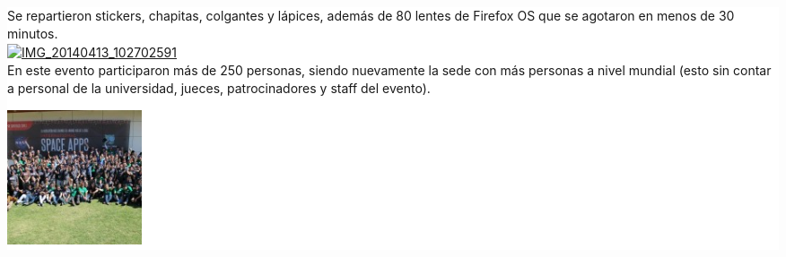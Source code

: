 <div id="ph_17">
  <div>
  </div>
  
  <div>
    Se repartieron stickers, chapitas, colgantes y lápices, además de 80 lentes de Firefox OS que se agotaron en menos de 30 minutos.
  </div>
  
  <div>
  </div>
  
  <div>
    <a href="/images/2014/04/IMG_20140413_102702591.jpg"><img class="size-large wp-image-533 aligncenter" src="/images/2014/04/IMG_20140413_102702591-600x337.jpg" alt="IMG_20140413_102702591" width="600" height="337" srcset="/images/2014/04/IMG_20140413_102702591-600x337.jpg 600w, /images/2014/04/IMG_20140413_102702591-252x141.jpg 252w" sizes="(max-width: 600px) 100vw, 600px" /></a>
  </div>
</div>

<div>
  En este evento participaron más de 250 personas, siendo nuevamente la sede con más personas a nivel mundial (esto sin contar a personal de la universidad, jueces, patrocinadores y staff del evento).
</div>

<div>
  <div id='gallery-8' class='gallery galleryid-469 gallery-columns-3 gallery-size-thumbnail'>
    <dl class='gallery-item'>
      <dt class='gallery-icon landscape'>
        <a href='http://www.mozillachile.cl/blog/2014/04/16/mozilla-participo-en-el-international-space-apps-challenge-chile-2014/10171664_376479525826255_5109141388443283901_n/'><img width="150" height="150" src="/images/2014/04/10171664_376479525826255_5109141388443283901_n-160x160.jpg" class="attachment-thumbnail size-thumbnail" alt="" /></a>
      </dt>
    </dl>
    